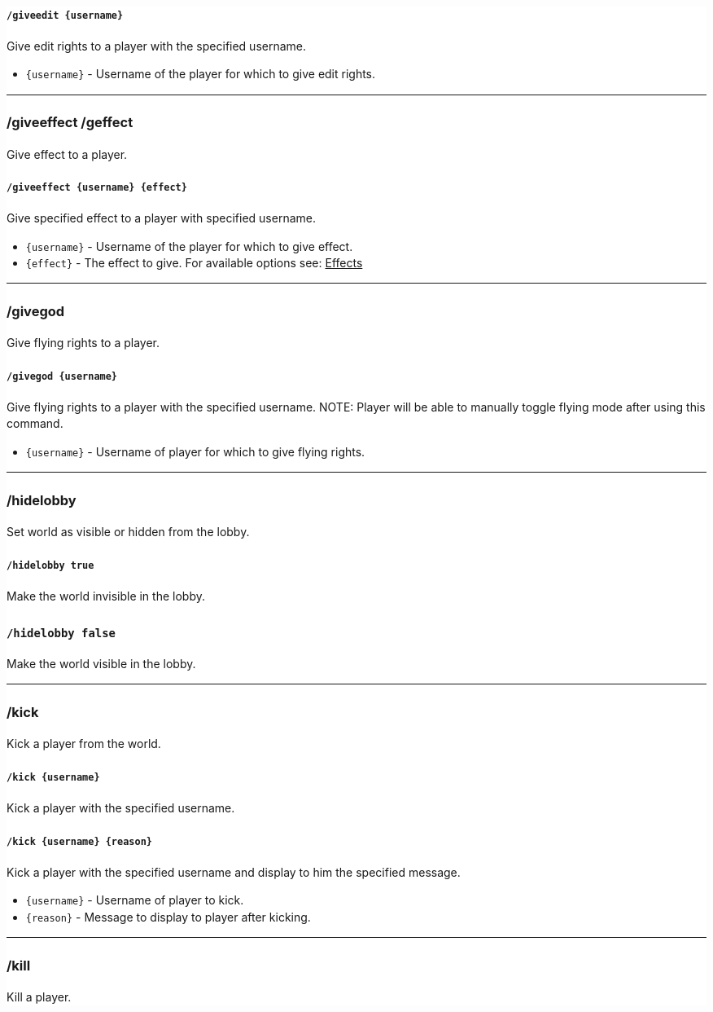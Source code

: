 #### `/giveedit {username}`
Give edit rights to a player with the specified username.

- `{username}` - Username of the player for which to give edit rights.

___
### <a id="command-giveeffect">/giveeffect /geffect</a>
Give effect to a player.

#### `/giveeffect {username} {effect}`
Give specified effect to a player with specified username.

- `{username}` - Username of the player for which to give effect.
- `{effect}` - The effect to give. For available options see: [Effects](#effects)

___
### <a id="command-givegod">/givegod</a>
Give flying rights to a player.

#### `/givegod {username}`
Give flying rights to a player with the specified username.
NOTE: Player will be able to manually toggle flying mode after using this command.

- `{username}` - Username of player for which to give flying rights.

___
### <a id="command-hidelobby">/hidelobby</a>
Set world as visible or hidden from the lobby.

#### `/hidelobby true`
Make the world invisible in the lobby.

### `/hidelobby false`
Make the world visible in the lobby.

___
### <a id="command-kick">/kick</a>
Kick a player from the world.

#### `/kick {username}`
Kick a player with the specified username.

#### `/kick {username} {reason}`
Kick a player with the specified username and display to him the specified message.

- `{username}` - Username of player to kick.
- `{reason}` - Message to display to player after kicking.

___
### <a id="command-kill">/kill</a>
Kill a player.
